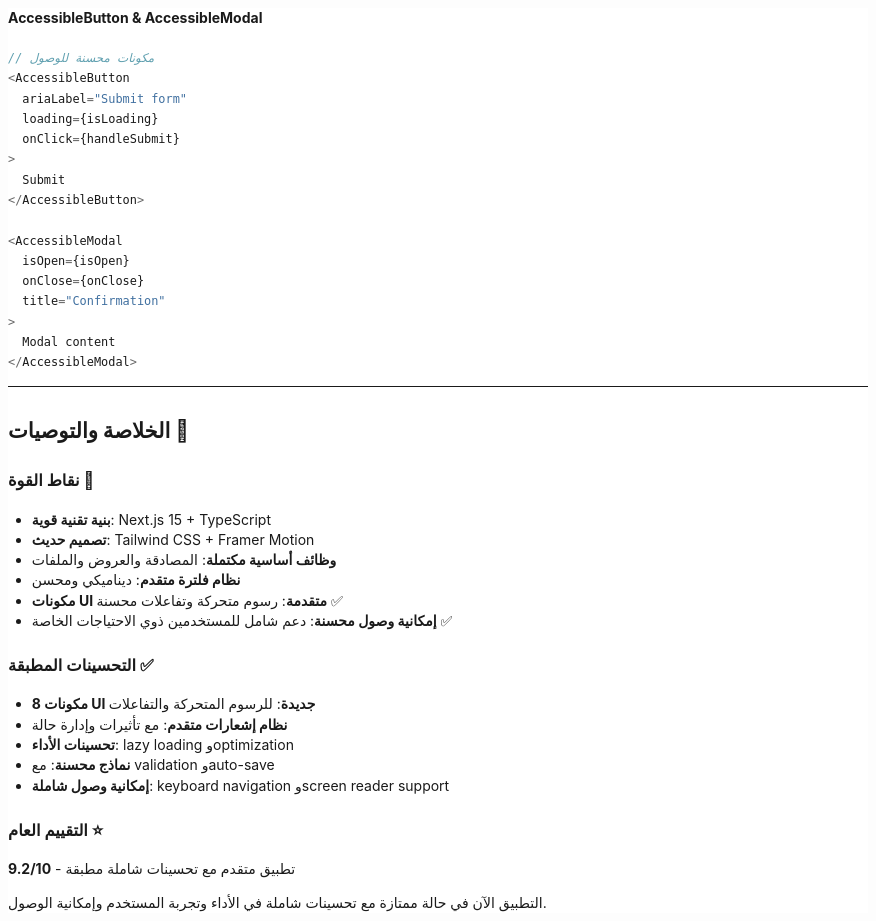 #### AccessibleButton & AccessibleModal
```typescript
// مكونات محسنة للوصول
<AccessibleButton
  ariaLabel="Submit form"
  loading={isLoading}
  onClick={handleSubmit}
>
  Submit
</AccessibleButton>

<AccessibleModal
  isOpen={isOpen}
  onClose={onClose}
  title="Confirmation"
>
  Modal content
</AccessibleModal>
```

---

## الخلاصة والتوصيات 🎯

### نقاط القوة 💪
- **بنية تقنية قوية**: Next.js 15 + TypeScript
- **تصميم حديث**: Tailwind CSS + Framer Motion
- **وظائف أساسية مكتملة**: المصادقة والعروض والملفات
- **نظام فلترة متقدم**: ديناميكي ومحسن
- **مكونات UI متقدمة**: رسوم متحركة وتفاعلات محسنة ✅
- **إمكانية وصول محسنة**: دعم شامل للمستخدمين ذوي الاحتياجات الخاصة ✅

### التحسينات المطبقة ✅
- **8 مكونات UI جديدة**: للرسوم المتحركة والتفاعلات
- **نظام إشعارات متقدم**: مع تأثيرات وإدارة حالة
- **تحسينات الأداء**: lazy loading وoptimization
- **نماذج محسنة**: مع validation وauto-save
- **إمكانية وصول شاملة**: keyboard navigation وscreen reader support

### التقييم العام ⭐
**9.2/10** - تطبيق متقدم مع تحسينات شاملة مطبقة

التطبيق الآن في حالة ممتازة مع تحسينات شاملة في الأداء وتجربة المستخدم وإمكانية الوصول.
